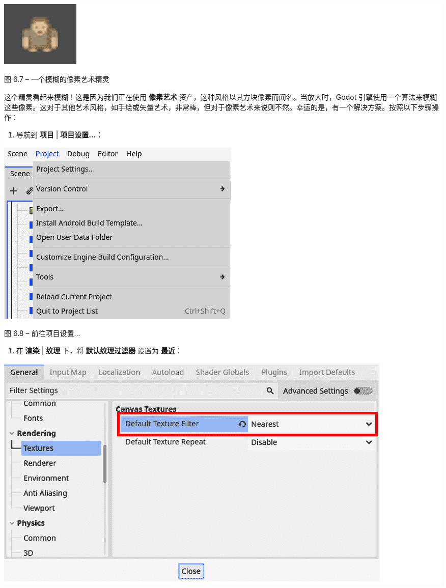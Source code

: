 ![图 6.7 – 一个模糊的像素艺术精灵](img/B19358_06_07.jpg)

图 6.7 – 一个模糊的像素艺术精灵

这个精灵看起来模糊！这是因为我们正在使用 **像素艺术** 资产，这种风格以其方块像素而闻名。当放大时，Godot 引擎使用一个算法来模糊这些像素。这对于其他艺术风格，如手绘或矢量艺术，非常棒，但对于像素艺术来说则不然。幸运的是，有一个解决方案。按照以下步骤操作：

1.  导航到 **项目** | **项目设置...**：

![图 6.8 – 前往项目设置...](img/B19358_06_08.jpg)

图 6.8 – 前往项目设置...

1.  在 **渲染** | **纹理** 下，将 **默认纹理过滤器** 设置为 **最近**：

![图 6.9 – 将默认纹理过滤器设置为最近](img/B19358_06_09.jpg)
